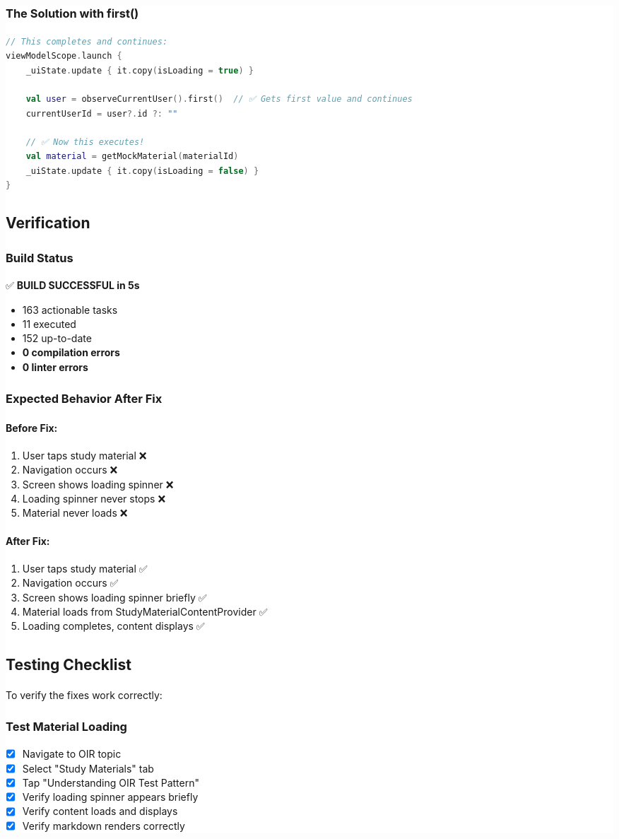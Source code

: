 ### The Solution with first()

```kotlin
// This completes and continues:
viewModelScope.launch {
    _uiState.update { it.copy(isLoading = true) }
    
    val user = observeCurrentUser().first()  // ✅ Gets first value and continues
    currentUserId = user?.id ?: ""
    
    // ✅ Now this executes!
    val material = getMockMaterial(materialId)
    _uiState.update { it.copy(isLoading = false) }
}
```

## Verification

### Build Status
✅ **BUILD SUCCESSFUL in 5s**
- 163 actionable tasks
- 11 executed
- 152 up-to-date
- **0 compilation errors**
- **0 linter errors**

### Expected Behavior After Fix

#### Before Fix:
1. User taps study material ❌
2. Navigation occurs ❌
3. Screen shows loading spinner ❌
4. Loading spinner never stops ❌
5. Material never loads ❌

#### After Fix:
1. User taps study material ✅
2. Navigation occurs ✅
3. Screen shows loading spinner briefly ✅
4. Material loads from StudyMaterialContentProvider ✅
5. Loading completes, content displays ✅

## Testing Checklist

To verify the fixes work correctly:

### Test Material Loading
- [x] Navigate to OIR topic
- [x] Select "Study Materials" tab
- [x] Tap "Understanding OIR Test Pattern"
- [x] Verify loading spinner appears briefly
- [x] Verify content loads and displays
- [x] Verify markdown renders correctly
